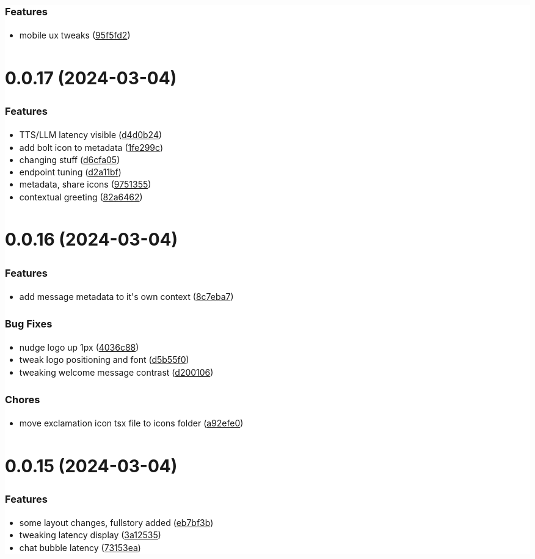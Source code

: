 ### Features

- mobile ux tweaks ([95f5fd2](https://bitbucket.org/projects/test/repos/my-project/commits/95f5fd2ac7c501f69c0572dc978fcbf86e5f4d06))

# 0.0.17 (2024-03-04)

### Features

- TTS/LLM latency visible ([d4d0b24](https://bitbucket.org/projects/test/repos/my-project/commits/d4d0b246971168c34a8e38a9dcd9a787606ae2d2))
- add bolt icon to metadata ([1fe299c](https://bitbucket.org/projects/test/repos/my-project/commits/1fe299cd76aa7193e666d6c0e1f067fc7cf6a49d))
- changing stuff ([d6cfa05](https://bitbucket.org/projects/test/repos/my-project/commits/d6cfa05db4c45359b0cfe896be609c2fc2f9a78f))
- endpoint tuning ([d2a11bf](https://bitbucket.org/projects/test/repos/my-project/commits/d2a11bf59d51ae6ba372779d448e0edd3c82ce4b))
- metadata, share icons ([9751355](https://bitbucket.org/projects/test/repos/my-project/commits/97513555df3786bef285a9edfea34e6cfd710a01))
- contextual greeting ([82a6462](https://bitbucket.org/projects/test/repos/my-project/commits/82a64627e2f09d2c5eab15b14cbfcdf8f14323c3))

# 0.0.16 (2024-03-04)

### Features

- add message metadata to it's own context ([8c7eba7](https://bitbucket.org/projects/test/repos/my-project/commits/8c7eba7a1a1fc9f6ec447feb0b0af10f00b856b7))

### Bug Fixes

- nudge logo up 1px ([4036c88](https://bitbucket.org/projects/test/repos/my-project/commits/4036c88e1f998951e7bbcb3a987e3e5e4971b48d))
- tweak logo positioning and font ([d5b55f0](https://bitbucket.org/projects/test/repos/my-project/commits/d5b55f02083a5bdcb913dc4d120e6bd6c032fbc8))
- tweaking welcome message contrast ([d200106](https://bitbucket.org/projects/test/repos/my-project/commits/d200106460d473ac33e204ff89b3c8a0846b4e43))

### Chores

- move exclamation icon tsx file to icons folder ([a92efe0](https://bitbucket.org/projects/test/repos/my-project/commits/a92efe0101e801bd4a0fcda2971ba4d070f4ea55))

# 0.0.15 (2024-03-04)

### Features

- some layout changes, fullstory added ([eb7bf3b](https://bitbucket.org/projects/test/repos/my-project/commits/eb7bf3bf686b402dac7a9a6fa2558400ef2c292a))
- tweaking latency display ([3a12535](https://bitbucket.org/projects/test/repos/my-project/commits/3a12535c038e3b6a3e95cc0a9a9e30ab18c8ce50))
- chat bubble latency ([73153ea](https://bitbucket.org/projects/test/repos/my-project/commits/73153ea154662e4ad2145a1fe2b658d392359246))
